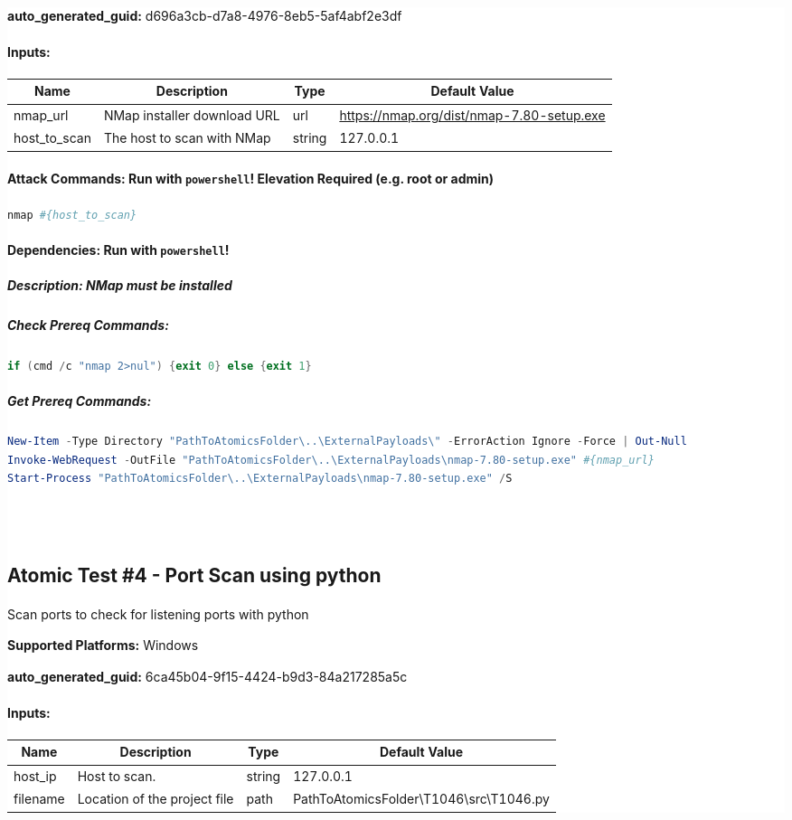 
**auto_generated_guid:** d696a3cb-d7a8-4976-8eb5-5af4abf2e3df





#### Inputs:
| Name | Description | Type | Default Value |
|------|-------------|------|---------------|
| nmap_url | NMap installer download URL | url | https://nmap.org/dist/nmap-7.80-setup.exe|
| host_to_scan | The host to scan with NMap | string | 127.0.0.1|


#### Attack Commands: Run with `powershell`!  Elevation Required (e.g. root or admin) 


```powershell
nmap #{host_to_scan}
```




#### Dependencies:  Run with `powershell`!
##### Description: NMap must be installed
##### Check Prereq Commands:
```powershell
if (cmd /c "nmap 2>nul") {exit 0} else {exit 1}
```
##### Get Prereq Commands:
```powershell
New-Item -Type Directory "PathToAtomicsFolder\..\ExternalPayloads\" -ErrorAction Ignore -Force | Out-Null
Invoke-WebRequest -OutFile "PathToAtomicsFolder\..\ExternalPayloads\nmap-7.80-setup.exe" #{nmap_url}
Start-Process "PathToAtomicsFolder\..\ExternalPayloads\nmap-7.80-setup.exe" /S
```




<br/>
<br/>

## Atomic Test #4 - Port Scan using python
Scan ports to check for listening ports with python

**Supported Platforms:** Windows


**auto_generated_guid:** 6ca45b04-9f15-4424-b9d3-84a217285a5c





#### Inputs:
| Name | Description | Type | Default Value |
|------|-------------|------|---------------|
| host_ip | Host to scan. | string | 127.0.0.1|
| filename | Location of the project file | path | PathToAtomicsFolder&#92;T1046&#92;src&#92;T1046.py|
